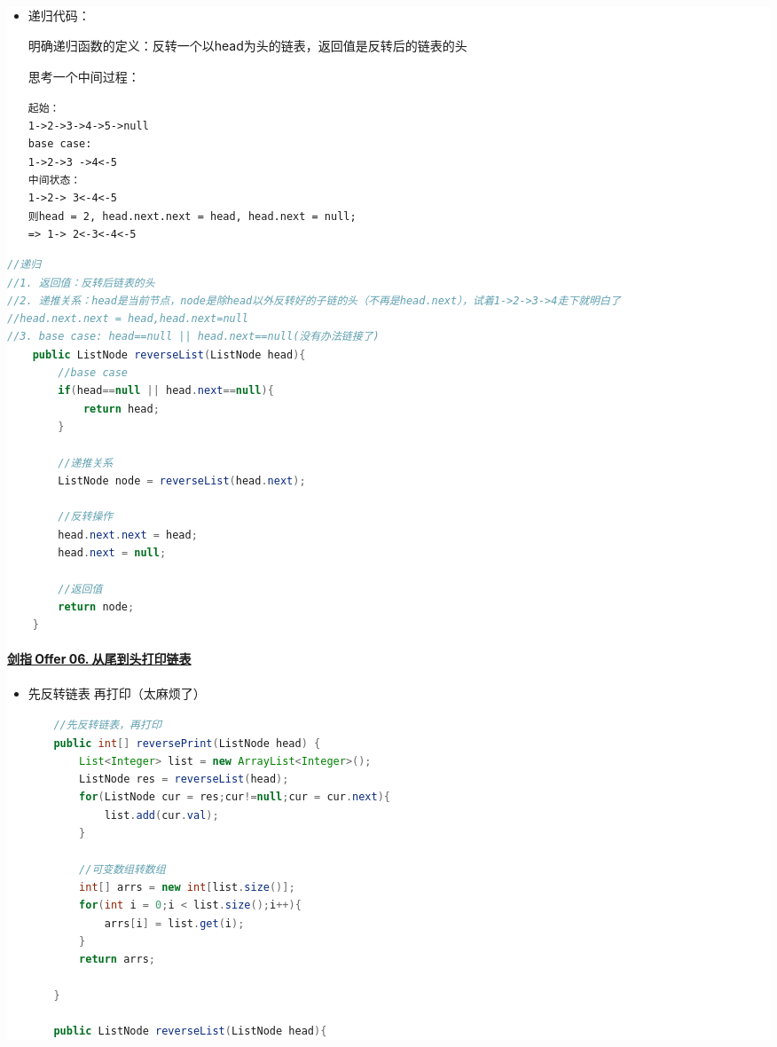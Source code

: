   - 递归代码：

      明确递归函数的定义：反转一个以head为头的链表，返回值是反转后的链表的头
  
      思考一个中间过程：
  
      ```tex
      起始：
      1->2->3->4->5->null
      base case:
      1->2->3 ->4<-5
      中间状态：
      1->2-> 3<-4<-5
      则head = 2, head.next.next = head, head.next = null;
      => 1-> 2<-3<-4<-5
      ```
  
      
  
      
  
  ```java
  //递归
  //1. 返回值：反转后链表的头
  //2. 递推关系：head是当前节点，node是除head以外反转好的子链的头（不再是head.next），试着1->2->3->4走下就明白了
  //head.next.next = head,head.next=null
  //3. base case: head==null || head.next==null(没有办法链接了)
      public ListNode reverseList(ListNode head){
          //base case
          if(head==null || head.next==null){
              return head;
          }
  
          //递推关系
          ListNode node = reverseList(head.next);
  
          //反转操作
          head.next.next = head;
          head.next = null;
  		
          //返回值
          return node;
      }
  ```

#### [剑指 Offer 06. 从尾到头打印链表](https://leetcode-cn.com/problems/cong-wei-dao-tou-da-yin-lian-biao-lcof/)

- 先反转链表 再打印（太麻烦了）

  ```java
      //先反转链表，再打印
      public int[] reversePrint(ListNode head) {
          List<Integer> list = new ArrayList<Integer>();
          ListNode res = reverseList(head);
          for(ListNode cur = res;cur!=null;cur = cur.next){
              list.add(cur.val);
          }
  
          //可变数组转数组
          int[] arrs = new int[list.size()];
          for(int i = 0;i < list.size();i++){
              arrs[i] = list.get(i);
          }
          return arrs;
  
      }
  
      public ListNode reverseList(ListNode head){
  ```
